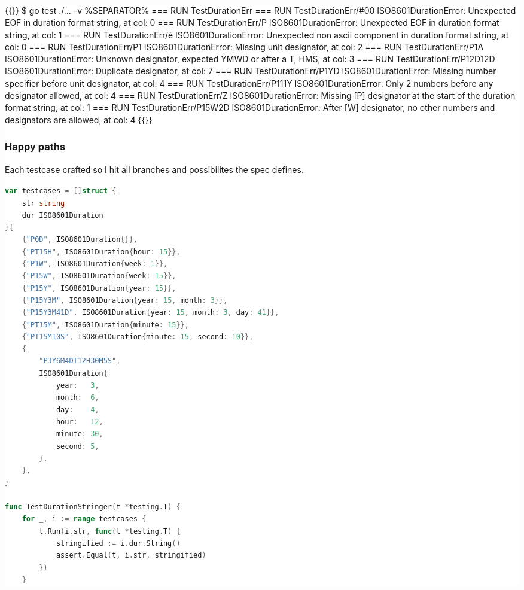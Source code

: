 {{<shellout>}}
$ go test ./... -v
%SEPARATOR%
=== RUN TestDurationErr
=== RUN TestDurationErr/#00
ISO8601DurationError: Unexpected EOF in duration format string, at col: 0
=== RUN TestDurationErr/P
ISO8601DurationError: Unexpected EOF in duration format string, at col: 1
=== RUN TestDurationErr/è
ISO8601DurationError: Unexpected non ascii component in duration format string, at col: 0
=== RUN TestDurationErr/P1
ISO8601DurationError: Missing unit designator, at col: 2
=== RUN TestDurationErr/P1A
ISO8601DurationError: Unknown designator, expected YMWD or after a T, HMS, at col: 3
=== RUN TestDurationErr/P12D12D
ISO8601DurationError: Duplicate designator, at col: 7
=== RUN TestDurationErr/P1YD
ISO8601DurationError: Missing number specifier before unit designator, at col: 4
=== RUN TestDurationErr/P111Y
ISO8601DurationError: Only 2 numbers before any designator allowed, at col: 4
=== RUN TestDurationErr/Z
ISO8601DurationError: Missing [P] designator at the start of the duration format string, at col: 1
=== RUN TestDurationErr/P15W2D
ISO8601DurationError: After [W] designator, no other numbers and designators are allowed, at col: 4
{{</shellout>}}

### Happy paths

Each testcase crafted so I hit all branches and possibilites the spec defines.

```go
var testcases = []struct {
	str string
	dur ISO8601Duration
}{
	{"P0D", ISO8601Duration{}},
	{"PT15H", ISO8601Duration{hour: 15}},
	{"P1W", ISO8601Duration{week: 1}},
	{"P15W", ISO8601Duration{week: 15}},
	{"P15Y", ISO8601Duration{year: 15}},
	{"P15Y3M", ISO8601Duration{year: 15, month: 3}},
	{"P15Y3M41D", ISO8601Duration{year: 15, month: 3, day: 41}},
	{"PT15M", ISO8601Duration{minute: 15}},
	{"PT15M10S", ISO8601Duration{minute: 15, second: 10}},
	{
		"P3Y6M4DT12H30M5S",
		ISO8601Duration{
			year:   3,
			month:  6,
			day:    4,
			hour:   12,
			minute: 30,
			second: 5,
		},
	},
}

func TestDurationStringer(t *testing.T) {
	for _, i := range testcases {
		t.Run(i.str, func(t *testing.T) {
			stringified := i.dur.String()
			assert.Equal(t, i.str, stringified)
		})
	}
```